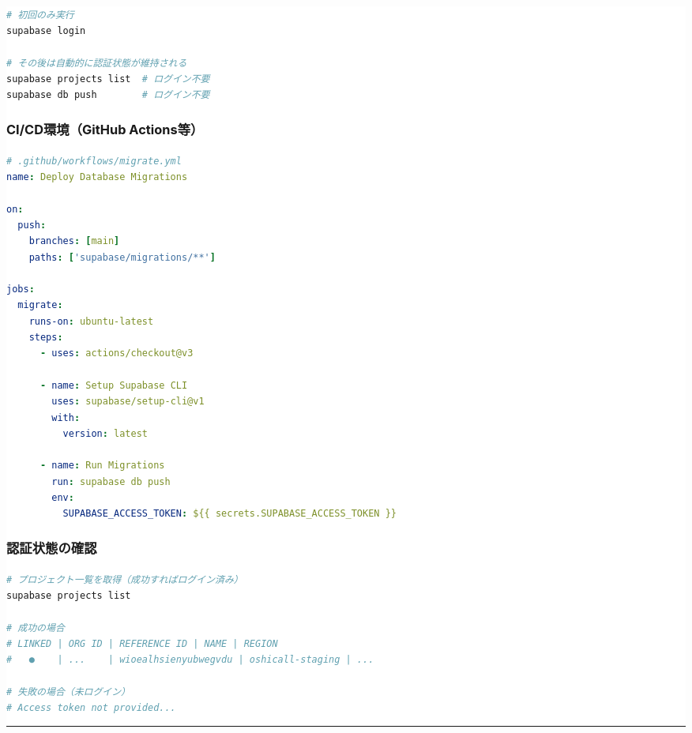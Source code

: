 ```bash
# 初回のみ実行
supabase login

# その後は自動的に認証状態が維持される
supabase projects list  # ログイン不要
supabase db push        # ログイン不要
```

### CI/CD環境（GitHub Actions等）

```yaml
# .github/workflows/migrate.yml
name: Deploy Database Migrations

on:
  push:
    branches: [main]
    paths: ['supabase/migrations/**']

jobs:
  migrate:
    runs-on: ubuntu-latest
    steps:
      - uses: actions/checkout@v3

      - name: Setup Supabase CLI
        uses: supabase/setup-cli@v1
        with:
          version: latest

      - name: Run Migrations
        run: supabase db push
        env:
          SUPABASE_ACCESS_TOKEN: ${{ secrets.SUPABASE_ACCESS_TOKEN }}
```

### 認証状態の確認

```bash
# プロジェクト一覧を取得（成功すればログイン済み）
supabase projects list

# 成功の場合
# LINKED | ORG ID | REFERENCE ID | NAME | REGION
#   ●    | ...    | wioealhsienyubwegvdu | oshicall-staging | ...

# 失敗の場合（未ログイン）
# Access token not provided...
```

---
